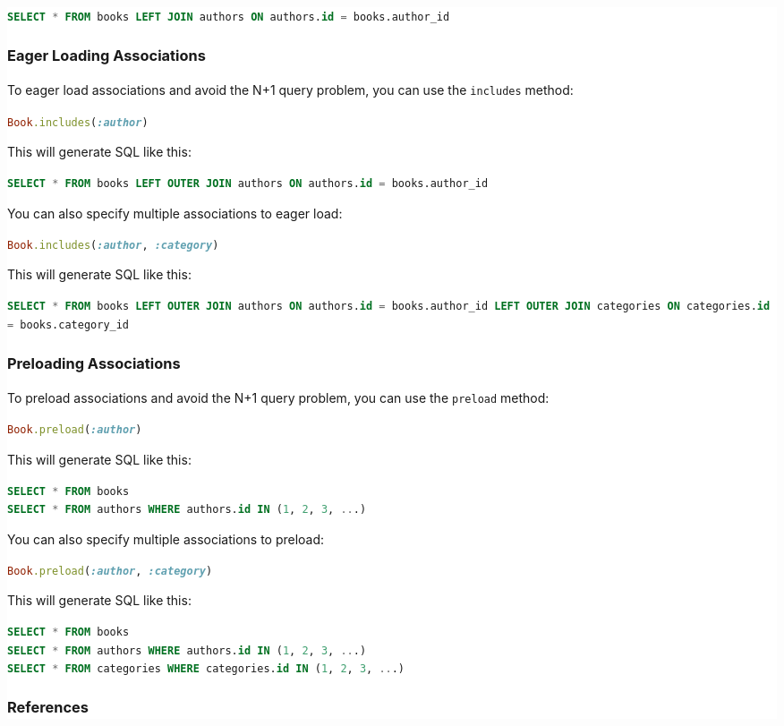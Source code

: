 ```sql
SELECT * FROM books LEFT JOIN authors ON authors.id = books.author_id
```

### Eager Loading Associations

To eager load associations and avoid the N+1 query problem, you can use the `includes` method:

```ruby
Book.includes(:author)
```

This will generate SQL like this:

```sql
SELECT * FROM books LEFT OUTER JOIN authors ON authors.id = books.author_id
```

You can also specify multiple associations to eager load:

```ruby
Book.includes(:author, :category)
```

This will generate SQL like this:

```sql
SELECT * FROM books LEFT OUTER JOIN authors ON authors.id = books.author_id LEFT OUTER JOIN categories ON categories.id = books.category_id
```

### Preloading Associations

To preload associations and avoid the N+1 query problem, you can use the `preload` method:

```ruby
Book.preload(:author)
```

This will generate SQL like this:

```sql
SELECT * FROM books
SELECT * FROM authors WHERE authors.id IN (1, 2, 3, ...)
```

You can also specify multiple associations to preload:

```ruby
Book.preload(:author, :category)
```

This will generate SQL like this:

```sql
SELECT * FROM books
SELECT * FROM authors WHERE authors.id IN (1, 2, 3, ...)
SELECT * FROM categories WHERE categories.id IN (1, 2, 3, ...)
```

### References
